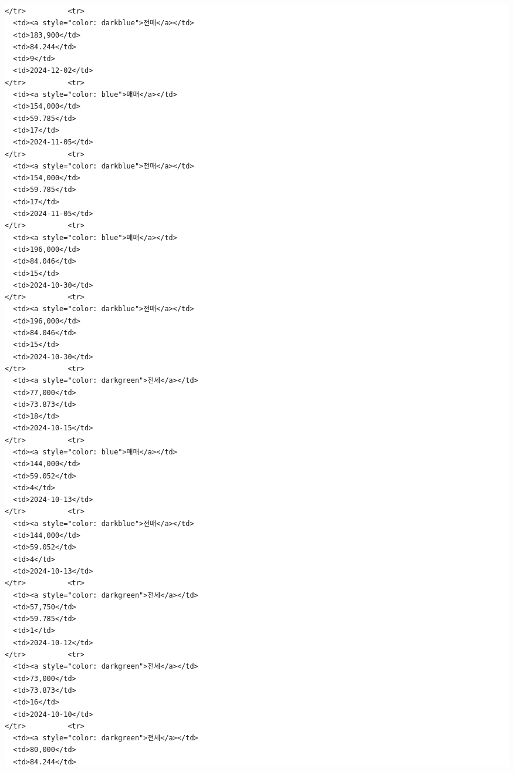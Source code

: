     </tr>          <tr>
      <td><a style="color: darkblue">전매</a></td>
      <td>183,900</td>
      <td>84.244</td>
      <td>9</td>
      <td>2024-12-02</td>
    </tr>          <tr>
      <td><a style="color: blue">매매</a></td>
      <td>154,000</td>
      <td>59.785</td>
      <td>17</td>
      <td>2024-11-05</td>
    </tr>          <tr>
      <td><a style="color: darkblue">전매</a></td>
      <td>154,000</td>
      <td>59.785</td>
      <td>17</td>
      <td>2024-11-05</td>
    </tr>          <tr>
      <td><a style="color: blue">매매</a></td>
      <td>196,000</td>
      <td>84.046</td>
      <td>15</td>
      <td>2024-10-30</td>
    </tr>          <tr>
      <td><a style="color: darkblue">전매</a></td>
      <td>196,000</td>
      <td>84.046</td>
      <td>15</td>
      <td>2024-10-30</td>
    </tr>          <tr>
      <td><a style="color: darkgreen">전세</a></td>
      <td>77,000</td>
      <td>73.873</td>
      <td>18</td>
      <td>2024-10-15</td>
    </tr>          <tr>
      <td><a style="color: blue">매매</a></td>
      <td>144,000</td>
      <td>59.052</td>
      <td>4</td>
      <td>2024-10-13</td>
    </tr>          <tr>
      <td><a style="color: darkblue">전매</a></td>
      <td>144,000</td>
      <td>59.052</td>
      <td>4</td>
      <td>2024-10-13</td>
    </tr>          <tr>
      <td><a style="color: darkgreen">전세</a></td>
      <td>57,750</td>
      <td>59.785</td>
      <td>1</td>
      <td>2024-10-12</td>
    </tr>          <tr>
      <td><a style="color: darkgreen">전세</a></td>
      <td>73,000</td>
      <td>73.873</td>
      <td>16</td>
      <td>2024-10-10</td>
    </tr>          <tr>
      <td><a style="color: darkgreen">전세</a></td>
      <td>80,000</td>
      <td>84.244</td>
